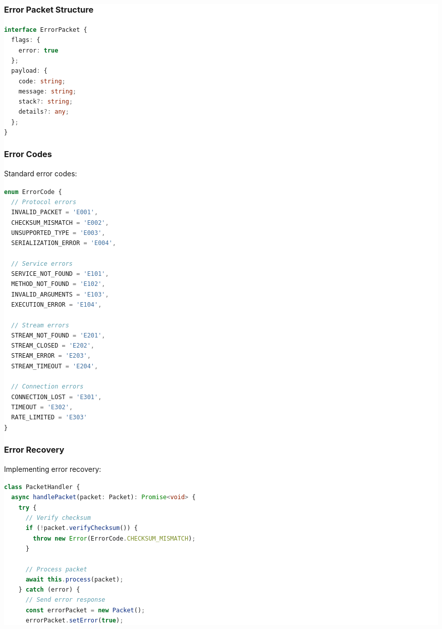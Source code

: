 ### Error Packet Structure

```typescript
interface ErrorPacket {
  flags: {
    error: true
  };
  payload: {
    code: string;
    message: string;
    stack?: string;
    details?: any;
  };
}
```

### Error Codes

Standard error codes:

```typescript
enum ErrorCode {
  // Protocol errors
  INVALID_PACKET = 'E001',
  CHECKSUM_MISMATCH = 'E002',
  UNSUPPORTED_TYPE = 'E003',
  SERIALIZATION_ERROR = 'E004',

  // Service errors
  SERVICE_NOT_FOUND = 'E101',
  METHOD_NOT_FOUND = 'E102',
  INVALID_ARGUMENTS = 'E103',
  EXECUTION_ERROR = 'E104',

  // Stream errors
  STREAM_NOT_FOUND = 'E201',
  STREAM_CLOSED = 'E202',
  STREAM_ERROR = 'E203',
  STREAM_TIMEOUT = 'E204',

  // Connection errors
  CONNECTION_LOST = 'E301',
  TIMEOUT = 'E302',
  RATE_LIMITED = 'E303'
}
```

### Error Recovery

Implementing error recovery:

```typescript
class PacketHandler {
  async handlePacket(packet: Packet): Promise<void> {
    try {
      // Verify checksum
      if (!packet.verifyChecksum()) {
        throw new Error(ErrorCode.CHECKSUM_MISMATCH);
      }

      // Process packet
      await this.process(packet);
    } catch (error) {
      // Send error response
      const errorPacket = new Packet();
      errorPacket.setError(true);
```
